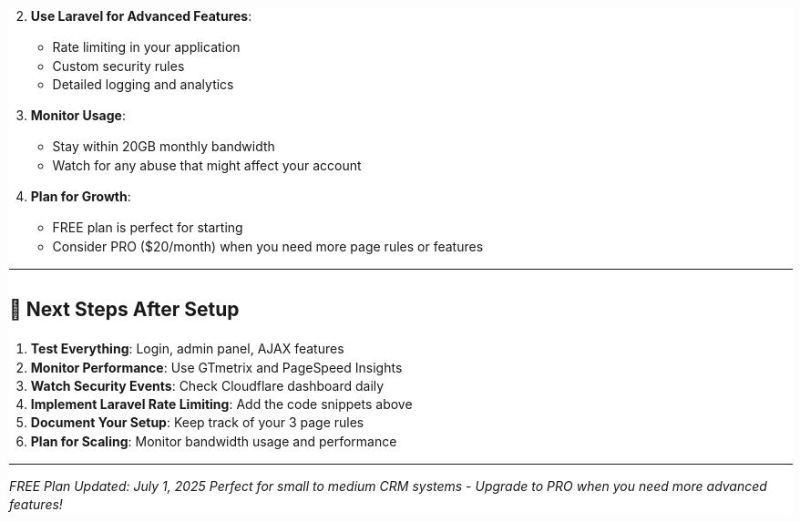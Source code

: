2. **Use Laravel for Advanced Features**:
   - Rate limiting in your application
   - Custom security rules
   - Detailed logging and analytics

3. **Monitor Usage**:
   - Stay within 20GB monthly bandwidth
   - Watch for any abuse that might affect your account

4. **Plan for Growth**:
   - FREE plan is perfect for starting
   - Consider PRO ($20/month) when you need more page rules or features

---

## 🚀 Next Steps After Setup

1. **Test Everything**: Login, admin panel, AJAX features
2. **Monitor Performance**: Use GTmetrix and PageSpeed Insights
3. **Watch Security Events**: Check Cloudflare dashboard daily
4. **Implement Laravel Rate Limiting**: Add the code snippets above
5. **Document Your Setup**: Keep track of your 3 page rules
6. **Plan for Scaling**: Monitor bandwidth usage and performance

---

*FREE Plan Updated: July 1, 2025*
*Perfect for small to medium CRM systems - Upgrade to PRO when you need more advanced features!*
